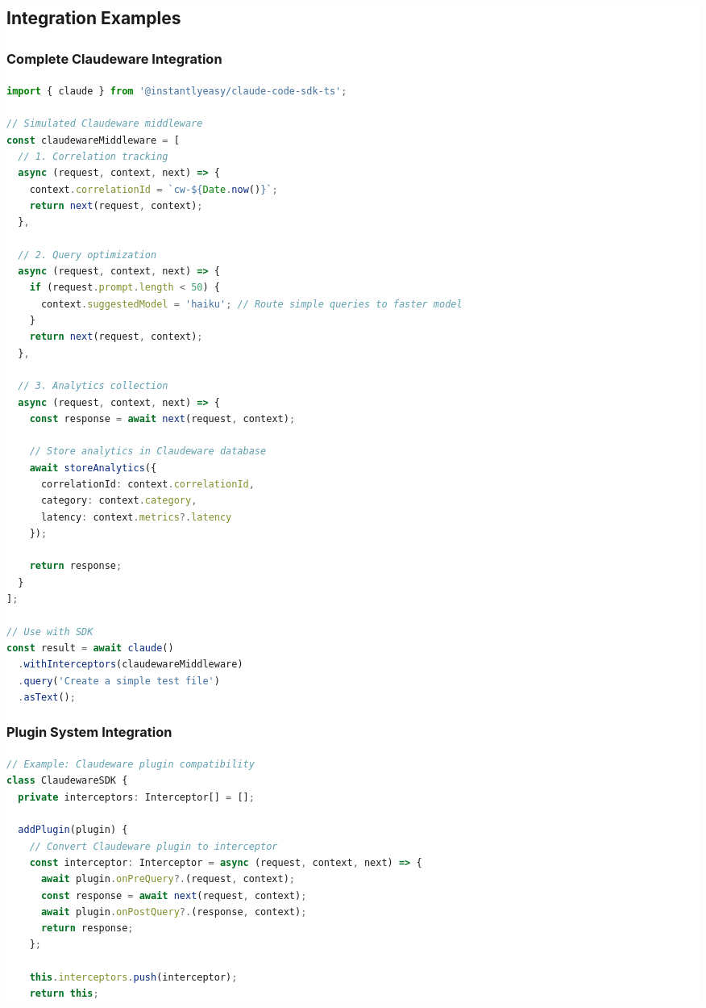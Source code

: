 ## Integration Examples

### Complete Claudeware Integration

```typescript
import { claude } from '@instantlyeasy/claude-code-sdk-ts';

// Simulated Claudeware middleware
const claudewareMiddleware = [
  // 1. Correlation tracking
  async (request, context, next) => {
    context.correlationId = `cw-${Date.now()}`;
    return next(request, context);
  },
  
  // 2. Query optimization
  async (request, context, next) => {
    if (request.prompt.length < 50) {
      context.suggestedModel = 'haiku'; // Route simple queries to faster model
    }
    return next(request, context);
  },
  
  // 3. Analytics collection
  async (request, context, next) => {
    const response = await next(request, context);
    
    // Store analytics in Claudeware database
    await storeAnalytics({
      correlationId: context.correlationId,
      category: context.category,
      latency: context.metrics?.latency
    });
    
    return response;
  }
];

// Use with SDK
const result = await claude()
  .withInterceptors(claudewareMiddleware)
  .query('Create a simple test file')
  .asText();
```

### Plugin System Integration

```typescript
// Example: Claudeware plugin compatibility
class ClaudewareSDK {
  private interceptors: Interceptor[] = [];
  
  addPlugin(plugin) {
    // Convert Claudeware plugin to interceptor
    const interceptor: Interceptor = async (request, context, next) => {
      await plugin.onPreQuery?.(request, context);
      const response = await next(request, context);
      await plugin.onPostQuery?.(response, context);
      return response;
    };
    
    this.interceptors.push(interceptor);
    return this;
```